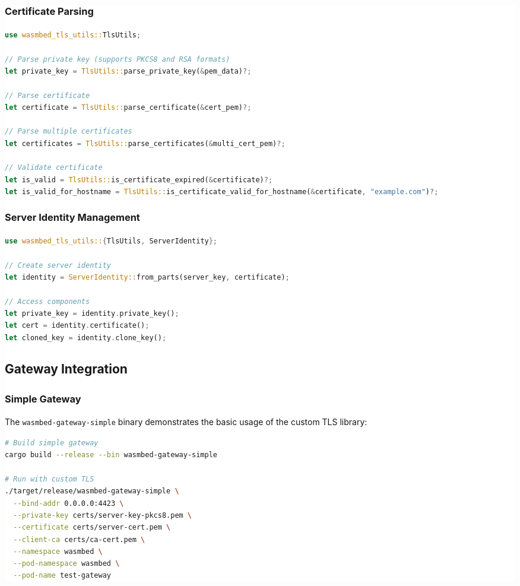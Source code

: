 ### Certificate Parsing

```rust
use wasmbed_tls_utils::TlsUtils;

// Parse private key (supports PKCS8 and RSA formats)
let private_key = TlsUtils::parse_private_key(&pem_data)?;

// Parse certificate
let certificate = TlsUtils::parse_certificate(&cert_pem)?;

// Parse multiple certificates
let certificates = TlsUtils::parse_certificates(&multi_cert_pem)?;

// Validate certificate
let is_valid = TlsUtils::is_certificate_expired(&certificate)?;
let is_valid_for_hostname = TlsUtils::is_certificate_valid_for_hostname(&certificate, "example.com")?;
```

### Server Identity Management

```rust
use wasmbed_tls_utils::{TlsUtils, ServerIdentity};

// Create server identity
let identity = ServerIdentity::from_parts(server_key, certificate);

// Access components
let private_key = identity.private_key();
let cert = identity.certificate();
let cloned_key = identity.clone_key();
```

## Gateway Integration

### Simple Gateway

The `wasmbed-gateway-simple` binary demonstrates the basic usage of the custom TLS library:

```bash
# Build simple gateway
cargo build --release --bin wasmbed-gateway-simple

# Run with custom TLS
./target/release/wasmbed-gateway-simple \
  --bind-addr 0.0.0.0:4423 \
  --private-key certs/server-key-pkcs8.pem \
  --certificate certs/server-cert.pem \
  --client-ca certs/ca-cert.pem \
  --namespace wasmbed \
  --pod-namespace wasmbed \
  --pod-name test-gateway
```
